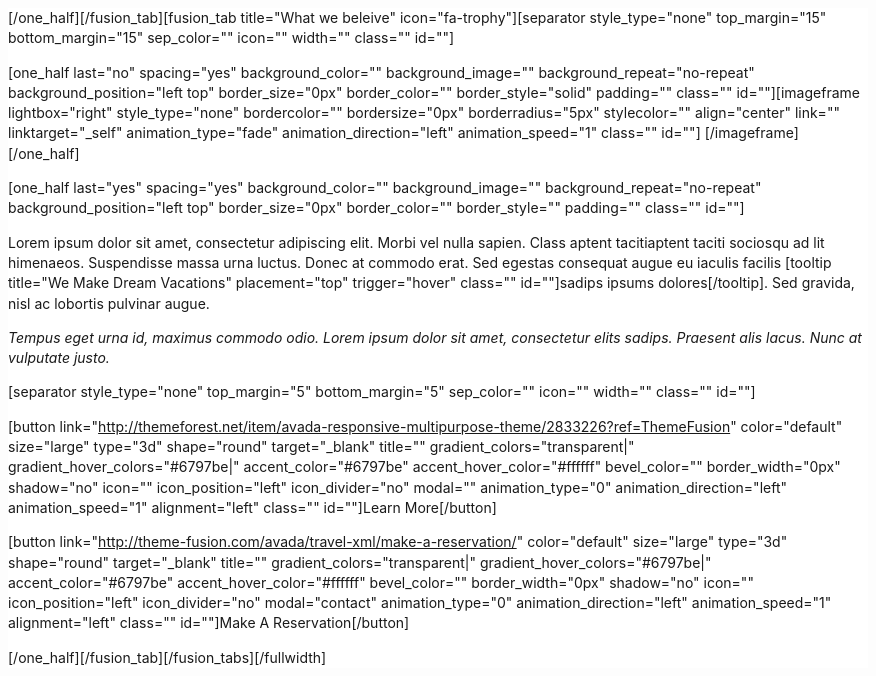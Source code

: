 [/one_half][/fusion_tab][fusion_tab title="What we beleive" icon="fa-trophy"][separator style_type="none" top_margin="15" bottom_margin="15" sep_color="" icon="" width="" class="" id=""]

[one_half last="no" spacing="yes" background_color="" background_image="" background_repeat="no-repeat" background_position="left top" border_size="0px" border_color="" border_style="solid" padding="" class="" id=""][imageframe lightbox="right" style_type="none" bordercolor="" bordersize="0px" borderradius="5px" stylecolor="" align="center" link="" linktarget="_self" animation_type="fade" animation_direction="left" animation_speed="1" class="" id=""] <img src="http://pris-tim1.baranovski.eu/wp-content/uploads/2015/02/tab2.jpg" alt="" />[/imageframe][/one_half]

[one_half last="yes" spacing="yes" background_color="" background_image="" background_repeat="no-repeat" background_position="left top" border_size="0px" border_color="" border_style="" padding="" class="" id=""]

Lorem ipsum dolor sit amet, consectetur adipiscing elit. Morbi vel nulla sapien. Class aptent tacitiaptent taciti sociosqu ad lit himenaeos. Suspendisse massa urna luctus. Donec at commodo erat. Sed egestas consequat augue eu iaculis facilis [tooltip title="We Make Dream Vacations" placement="top" trigger="hover" class="" id=""]sadips ipsums dolores[/tooltip]. Sed gravida, nisl ac lobortis pulvinar augue.

<em>Tempus eget urna id, maximus commodo odio. Lorem ipsum dolor sit amet, consectetur elits sadips. Praesent alis lacus. Nunc at vulputate justo.</em>

[separator style_type="none" top_margin="5" bottom_margin="5" sep_color="" icon="" width="" class="" id=""]

[button link="http://themeforest.net/item/avada-responsive-multipurpose-theme/2833226?ref=ThemeFusion" color="default" size="large" type="3d" shape="round" target="_blank" title="" gradient_colors="transparent|" gradient_hover_colors="#6797be|" accent_color="#6797be" accent_hover_color="#ffffff" bevel_color="" border_width="0px" shadow="no" icon="" icon_position="left" icon_divider="no" modal="" animation_type="0" animation_direction="left" animation_speed="1" alignment="left" class="" id=""]Learn More[/button]

[button link="http://theme-fusion.com/avada/travel-xml/make-a-reservation/" color="default" size="large" type="3d" shape="round" target="_blank" title="" gradient_colors="transparent|" gradient_hover_colors="#6797be|" accent_color="#6797be" accent_hover_color="#ffffff" bevel_color="" border_width="0px" shadow="no" icon="" icon_position="left" icon_divider="no" modal="contact" animation_type="0" animation_direction="left" animation_speed="1" alignment="left" class="" id=""]Make A Reservation[/button]

[/one_half][/fusion_tab][/fusion_tabs][/fullwidth]